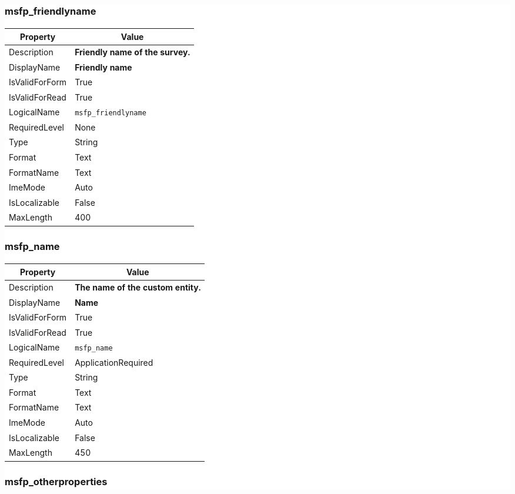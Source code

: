 ### <a name="BKMK_msfp_friendlyname"></a> msfp_friendlyname

|Property|Value|
|---|---|
|Description|**Friendly name of the survey.**|
|DisplayName|**Friendly name**|
|IsValidForForm|True|
|IsValidForRead|True|
|LogicalName|`msfp_friendlyname`|
|RequiredLevel|None|
|Type|String|
|Format|Text|
|FormatName|Text|
|ImeMode|Auto|
|IsLocalizable|False|
|MaxLength|400|

### <a name="BKMK_msfp_name"></a> msfp_name

|Property|Value|
|---|---|
|Description|**The name of the custom entity.**|
|DisplayName|**Name**|
|IsValidForForm|True|
|IsValidForRead|True|
|LogicalName|`msfp_name`|
|RequiredLevel|ApplicationRequired|
|Type|String|
|Format|Text|
|FormatName|Text|
|ImeMode|Auto|
|IsLocalizable|False|
|MaxLength|450|

### <a name="BKMK_msfp_otherproperties"></a> msfp_otherproperties
